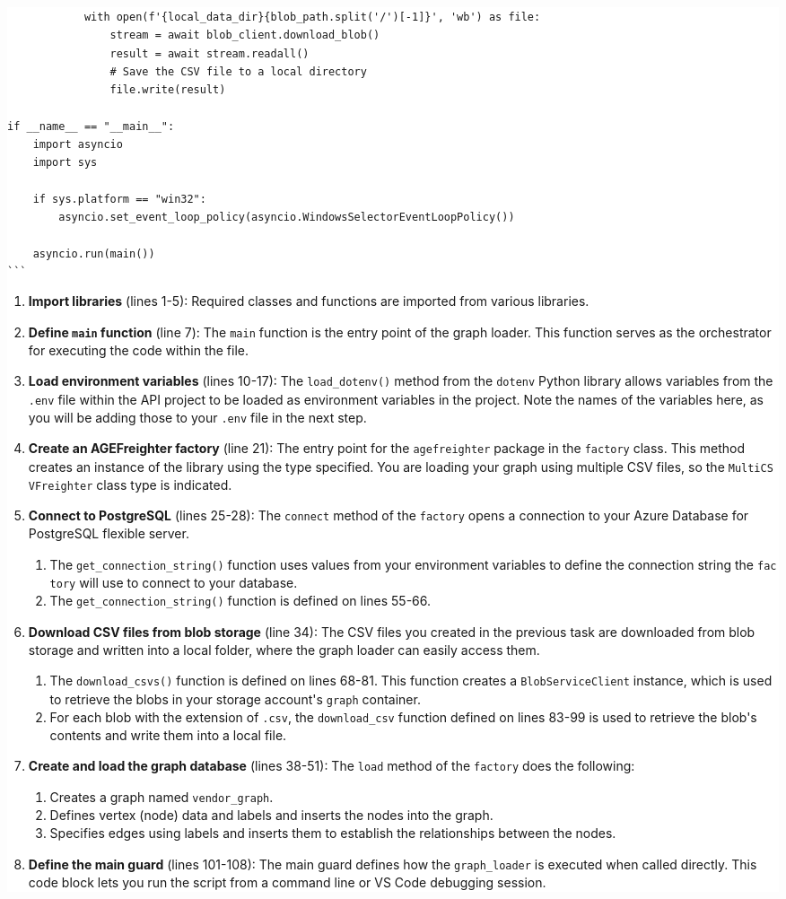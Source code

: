                 with open(f'{local_data_dir}{blob_path.split('/')[-1]}', 'wb') as file:
                    stream = await blob_client.download_blob()
                    result = await stream.readall()
                    # Save the CSV file to a local directory
                    file.write(result)

    if __name__ == "__main__":
        import asyncio
        import sys

        if sys.platform == "win32":
            asyncio.set_event_loop_policy(asyncio.WindowsSelectorEventLoopPolicy())

        asyncio.run(main())
    ```

1. **Import libraries** (lines 1-5): Required classes and functions are imported from various libraries.

2. **Define `main` function** (line 7): The `main` function is the entry point of the graph loader. This function serves as the orchestrator for executing the code within the file.

3. **Load environment variables** (lines 10-17): The `load_dotenv()` method from the `dotenv` Python library allows variables from the `.env` file within the API project to be loaded as environment variables in the project. Note the names of the variables here, as you will be adding those to your `.env` file in the next step.

4. **Create an AGEFreighter factory** (line 21): The entry point for the `agefreighter` package in the `factory` class. This method creates an instance of the library using the type specified. You are loading your graph using multiple CSV files, so the `MultiCSVFreighter` class type is indicated.

5. **Connect to PostgreSQL** (lines 25-28): The `connect` method of the `factory` opens a connection to your Azure Database for PostgreSQL flexible server.

      1. The `get_connection_string()` function uses values from your environment variables to define the connection string the `factory` will use to connect to your database.
      2. The `get_connection_string()` function is defined on lines 55-66.

6. **Download CSV files from blob storage** (line 34): The CSV files you created in the previous task are downloaded from blob storage and written into a local folder, where the graph loader can easily access them.

      1. The `download_csvs()` function is defined on lines 68-81. This function creates a `BlobServiceClient` instance, which is used to retrieve the blobs in your storage account's `graph` container.
      2. For each blob with the extension of `.csv`, the `download_csv` function defined on lines 83-99 is used to retrieve the blob's contents and write them into a local file.

7. **Create and load the graph database** (lines 38-51): The `load` method of the `factory` does the following:

      1. Creates a graph named `vendor_graph`.
      2. Defines vertex (node) data and labels and inserts the nodes into the graph.
      3. Specifies edges using labels and inserts them to establish the relationships between the nodes.

8. **Define the main guard** (lines 101-108): The main guard defines how the `graph_loader` is executed when called directly. This code block lets you run the script from a command line or VS Code debugging session.
